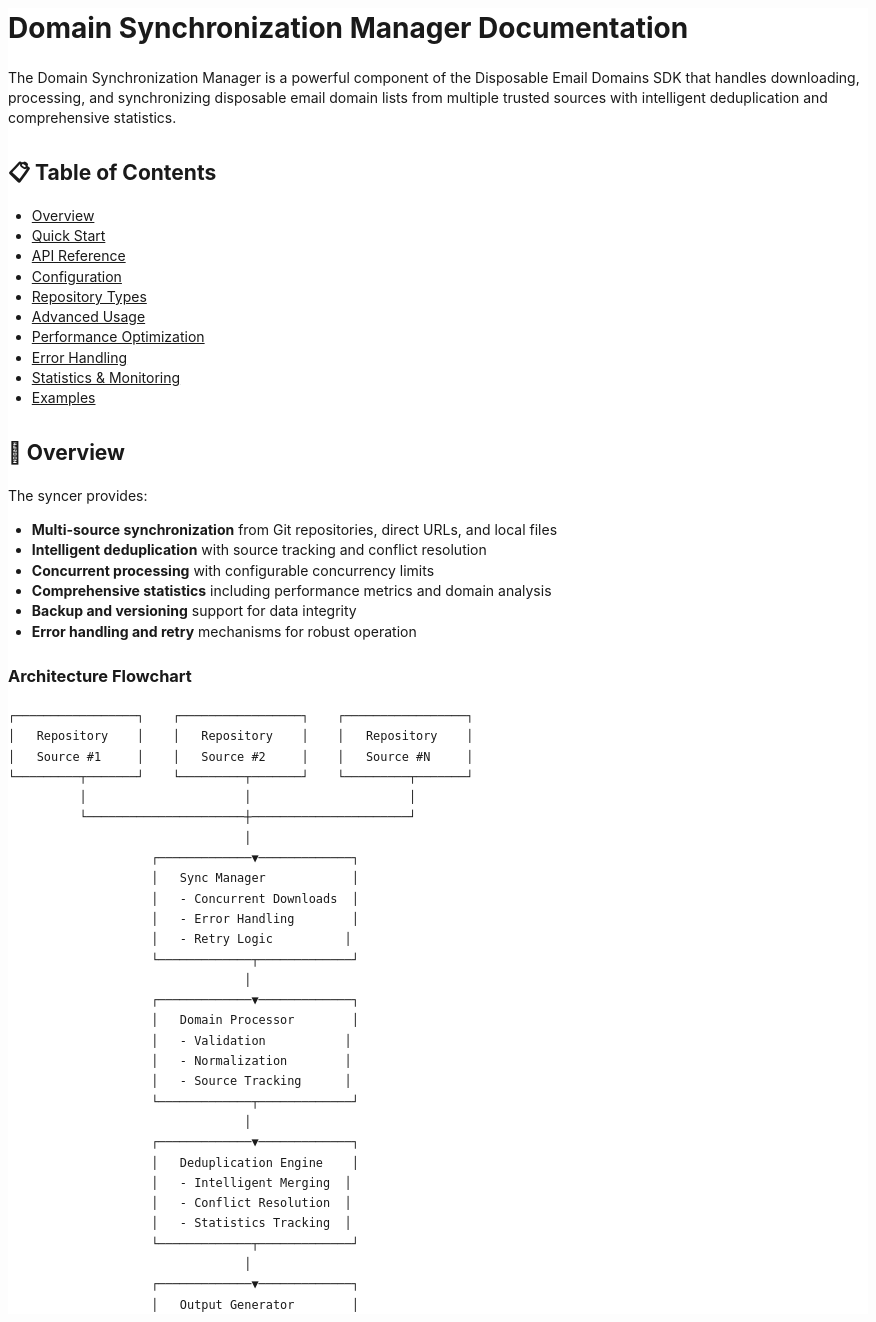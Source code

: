 # Domain Synchronization Manager Documentation

The Domain Synchronization Manager is a powerful component of the Disposable Email Domains SDK that handles downloading, processing, and synchronizing disposable email domain lists from multiple trusted sources with intelligent deduplication and comprehensive statistics.

## 📋 Table of Contents

- [Overview](#overview)
- [Quick Start](#quick-start)
- [API Reference](#api-reference)
- [Configuration](#configuration)
- [Repository Types](#repository-types)
- [Advanced Usage](#advanced-usage)
- [Performance Optimization](#performance-optimization)
- [Error Handling](#error-handling)
- [Statistics & Monitoring](#statistics--monitoring)
- [Examples](#examples)

## 🎯 Overview

The syncer provides:

- **Multi-source synchronization** from Git repositories, direct URLs, and local files
- **Intelligent deduplication** with source tracking and conflict resolution
- **Concurrent processing** with configurable concurrency limits
- **Comprehensive statistics** including performance metrics and domain analysis
- **Backup and versioning** support for data integrity
- **Error handling and retry** mechanisms for robust operation

### Architecture Flowchart

```
┌─────────────────┐    ┌─────────────────┐    ┌─────────────────┐
│   Repository    │    │   Repository    │    │   Repository    │
│   Source #1     │    │   Source #2     │    │   Source #N     │
└─────────┬───────┘    └─────────┬───────┘    └─────────┬───────┘
          │                      │                      │
          └──────────────────────┼──────────────────────┘
                                 │
                    ┌─────────────▼─────────────┐
                    │   Sync Manager            │
                    │   - Concurrent Downloads  │
                    │   - Error Handling        │
                    │   - Retry Logic          │
                    └─────────────┬─────────────┘
                                 │
                    ┌─────────────▼─────────────┐
                    │   Domain Processor        │
                    │   - Validation           │
                    │   - Normalization        │
                    │   - Source Tracking      │
                    └─────────────┬─────────────┘
                                 │
                    ┌─────────────▼─────────────┐
                    │   Deduplication Engine    │
                    │   - Intelligent Merging  │
                    │   - Conflict Resolution  │
                    │   - Statistics Tracking  │
                    └─────────────┬─────────────┘
                                 │
                    ┌─────────────▼─────────────┐
                    │   Output Generator        │
```